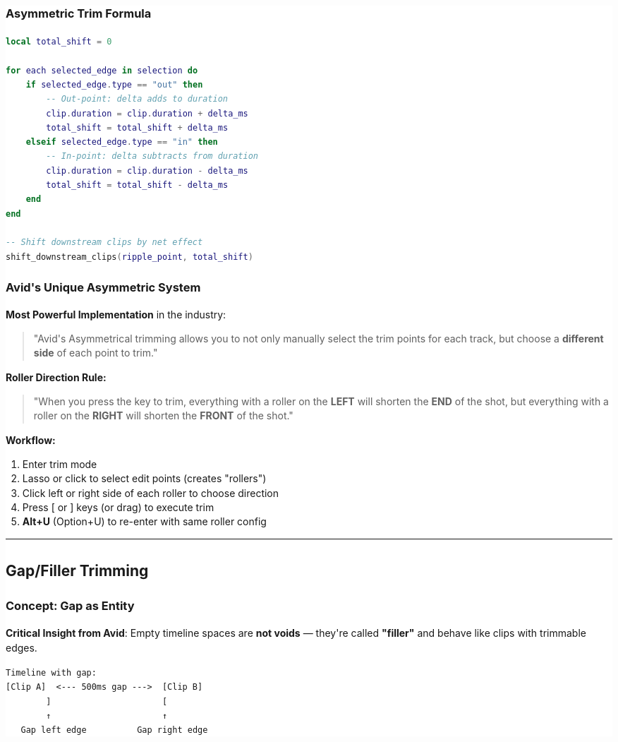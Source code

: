### Asymmetric Trim Formula

```lua
local total_shift = 0

for each selected_edge in selection do
    if selected_edge.type == "out" then
        -- Out-point: delta adds to duration
        clip.duration = clip.duration + delta_ms
        total_shift = total_shift + delta_ms
    elseif selected_edge.type == "in" then
        -- In-point: delta subtracts from duration
        clip.duration = clip.duration - delta_ms
        total_shift = total_shift - delta_ms
    end
end

-- Shift downstream clips by net effect
shift_downstream_clips(ripple_point, total_shift)
```

### Avid's Unique Asymmetric System

**Most Powerful Implementation** in the industry:

> "Avid's Asymmetrical trimming allows you to not only manually select the trim points for each track, but choose a **different side** of each point to trim."

**Roller Direction Rule:**
> "When you press the key to trim, everything with a roller on the **LEFT** will shorten the **END** of the shot, but everything with a roller on the **RIGHT** will shorten the **FRONT** of the shot."

**Workflow:**
1. Enter trim mode
2. Lasso or click to select edit points (creates "rollers")
3. Click left or right side of each roller to choose direction
4. Press [ or ] keys (or drag) to execute trim
5. **Alt+U** (Option+U) to re-enter with same roller config

---

## Gap/Filler Trimming

### Concept: Gap as Entity

**Critical Insight from Avid**: Empty timeline spaces are **not voids** — they're called **"filler"** and behave like clips with trimmable edges.

```
Timeline with gap:
[Clip A]  <--- 500ms gap --->  [Clip B]
        ]                      [
        ↑                      ↑
   Gap left edge          Gap right edge
```
